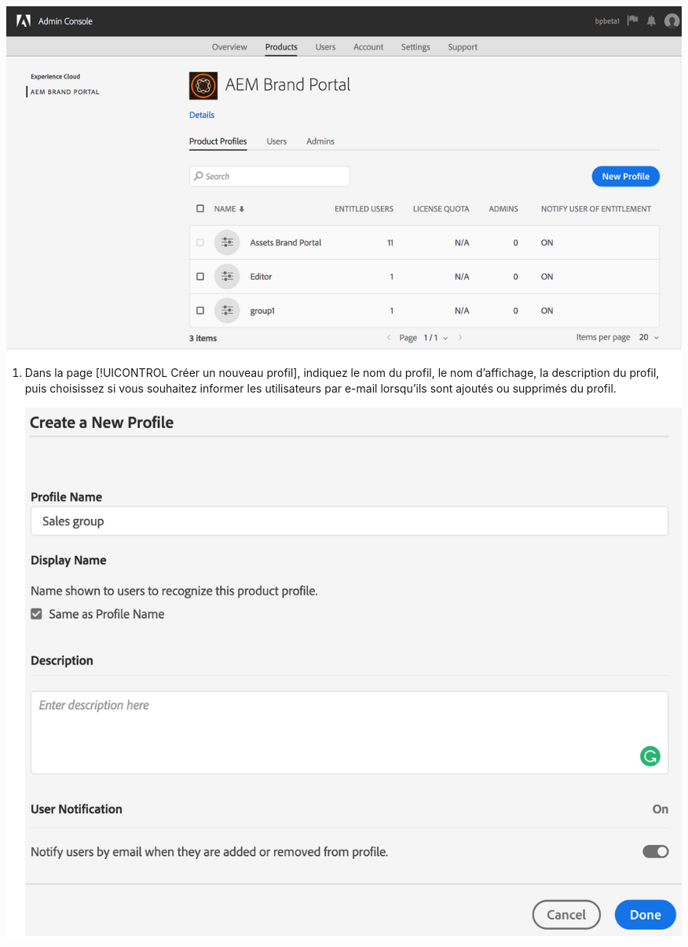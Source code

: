    ![Ajout d’un nouveau profil de produit](assets/admin_console_addproductprofile.png)

1. Dans la page [!UICONTROL Créer un nouveau profil], indiquez le nom du profil, le nom d’affichage, la description du profil, puis choisissez si vous souhaitez informer les utilisateurs par e-mail lorsqu’ils sont ajoutés ou supprimés du profil.

   ![Création d’un profil de produit](assets/admin_console_addaproductprofilecreatenewprofile.png)
